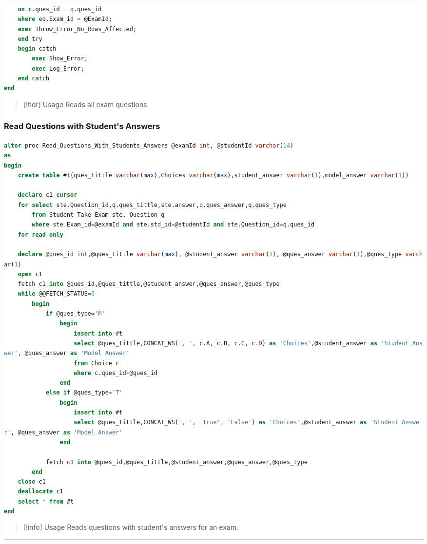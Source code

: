 ```sql
	on c.ques_id = q.ques_id
	where eq.Exam_id = @ExamId;
	exec Throw_Error_No_Rows_Affected;
	end try
	begin catch
		exec Show_Error;
		exec Log_Error;
	end catch
end
```

> [!tldr] Usage
Reads all exam questions

### Read Questions with Student's Answers

```sql
alter proc Read_Questions_With_Students_Answers @examId int, @studentId varchar(14)
as
begin
	create table #t(ques_tittle varchar(max),Choices varchar(max),student_answer varchar(1),model_answer varchar(1))

	declare c1 cursor
	for select ste.Question_id,q.ques_tittle,ste.answer,q.ques_answer,q.ques_type
		from Student_Take_Exam ste, Question q
		where ste.Exam_id=@examId and ste.std_id=@studentId and ste.Question_id=q.ques_id
	for read only

	declare @ques_id int,@ques_tittle varchar(max), @student_answer varchar(1), @ques_answer varchar(1),@ques_type varchar(1)
	open c1
	fetch c1 into @ques_id,@ques_tittle,@student_answer,@ques_answer,@ques_type
	while @@FETCH_STATUS=0
		begin
			if @ques_type='M'
				begin
					insert into #t
					select @ques_tittle,CONCAT_WS(', ', c.A, c.B, c.C, c.D) as 'Choices',@student_answer as 'Student Answer', @ques_answer as 'Model Answer'
					from Choice c
					where c.ques_id=@ques_id
				end
			else if @ques_type='T'
				begin
					insert into #t
					select @ques_tittle,CONCAT_WS(', ', 'True', 'False') as 'Choices',@student_answer as 'Student Answer', @ques_answer as 'Model Answer'
				end

			fetch c1 into @ques_id,@ques_tittle,@student_answer,@ques_answer,@ques_type
		end
	close c1
	deallocate c1
	select * from #t
end
```

> [!info] Usage
Reads questions with student's answers for an exam.

---
